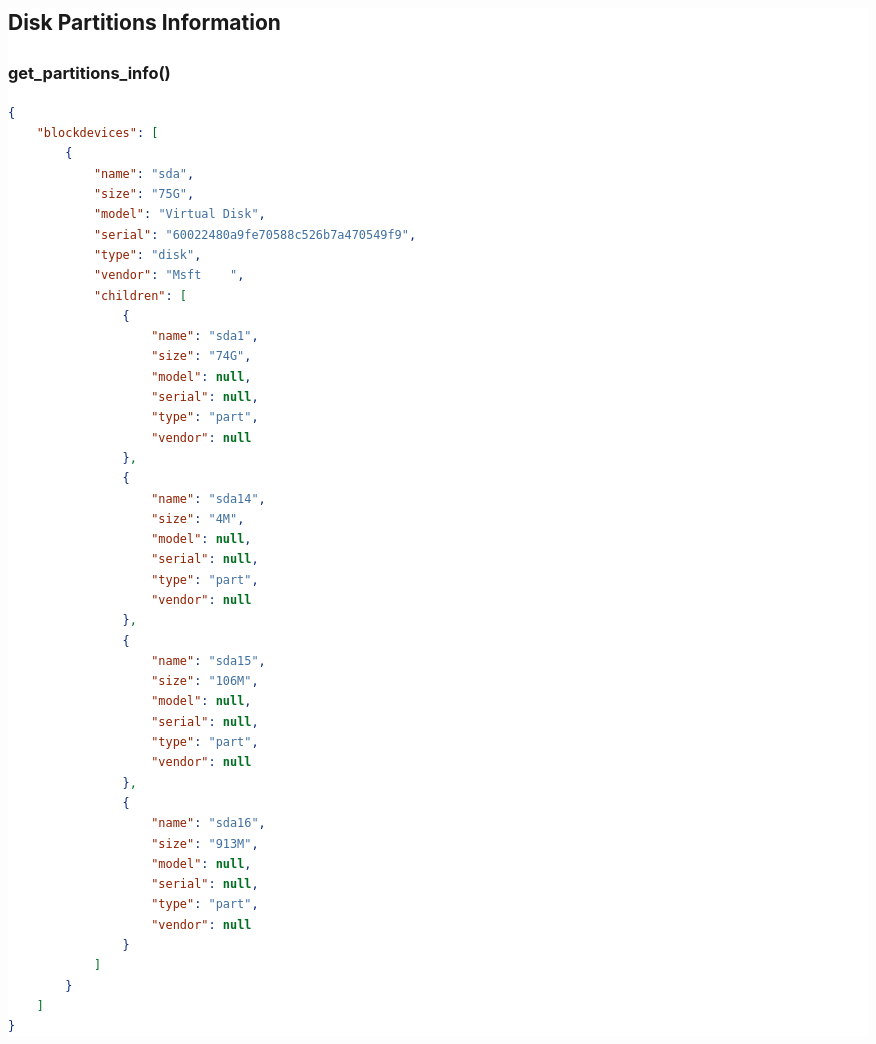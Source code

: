 ## Disk Partitions Information

### get_partitions_info()
```json
{
    "blockdevices": [
        {
            "name": "sda",
            "size": "75G",
            "model": "Virtual Disk",
            "serial": "60022480a9fe70588c526b7a470549f9",
            "type": "disk",
            "vendor": "Msft    ",
            "children": [
                {
                    "name": "sda1",
                    "size": "74G",
                    "model": null,
                    "serial": null,
                    "type": "part",
                    "vendor": null
                },
                {
                    "name": "sda14",
                    "size": "4M",
                    "model": null,
                    "serial": null,
                    "type": "part",
                    "vendor": null
                },
                {
                    "name": "sda15",
                    "size": "106M",
                    "model": null,
                    "serial": null,
                    "type": "part",
                    "vendor": null
                },
                {
                    "name": "sda16",
                    "size": "913M",
                    "model": null,
                    "serial": null,
                    "type": "part",
                    "vendor": null
                }
            ]
        }
    ]
}
```
